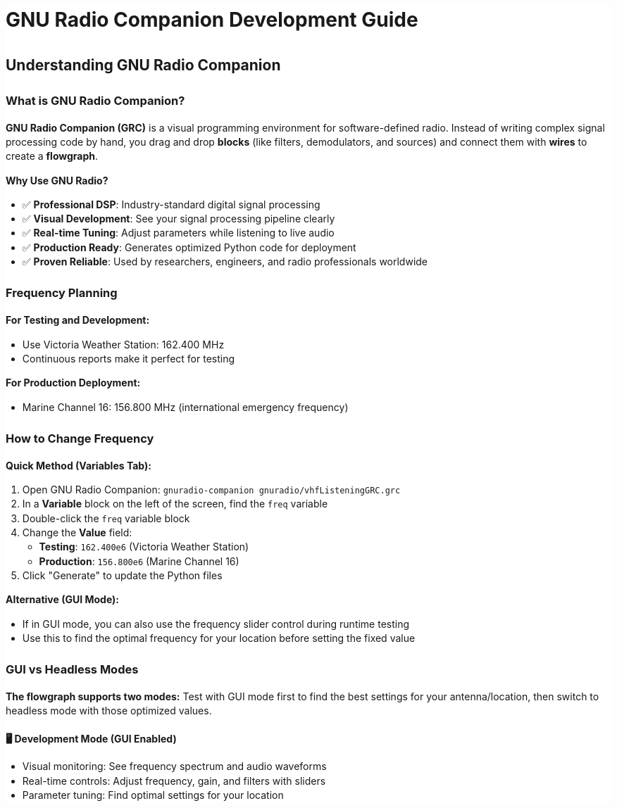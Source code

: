 # GNU Radio Companion Development Guide

## Understanding GNU Radio Companion

### What is GNU Radio Companion?

**GNU Radio Companion (GRC)** is a visual programming environment for software-defined radio. Instead of writing complex signal processing code by hand, you drag and drop **blocks** (like filters, demodulators, and sources) and connect them with **wires** to create a **flowgraph**.

**Why Use GNU Radio?**
- ✅ **Professional DSP**: Industry-standard digital signal processing  
- ✅ **Visual Development**: See your signal processing pipeline clearly
- ✅ **Real-time Tuning**: Adjust parameters while listening to live audio
- ✅ **Production Ready**: Generates optimized Python code for deployment
- ✅ **Proven Reliable**: Used by researchers, engineers, and radio professionals worldwide

### Frequency Planning

**For Testing and Development:**
- Use Victoria Weather Station: 162.400 MHz
- Continuous reports make it perfect for testing

**For Production Deployment:**
- Marine Channel 16: 156.800 MHz (international emergency frequency)

### How to Change Frequency

**Quick Method (Variables Tab):**
1. Open GNU Radio Companion: `gnuradio-companion gnuradio/vhfListeningGRC.grc`
2. In a **Variable** block on the left of the screen, find the `freq` variable
3. Double-click the `freq` variable block
4. Change the **Value** field:
   - **Testing**: `162.400e6` (Victoria Weather Station)
   - **Production**: `156.800e6` (Marine Channel 16)
5. Click "Generate" to update the Python files

**Alternative (GUI Mode):**
- If in GUI mode, you can also use the frequency slider control during runtime testing
- Use this to find the optimal frequency for your location before setting the fixed value  

### GUI vs Headless Modes

**The flowgraph supports two modes:**
Test with GUI mode first to find the best settings for your antenna/location, then switch to headless mode with those optimized values.

#### 🖥️ **Development Mode (GUI Enabled)**
- Visual monitoring: See frequency spectrum and audio waveforms
- Real-time controls: Adjust frequency, gain, and filters with sliders
- Parameter tuning: Find optimal settings for your location

